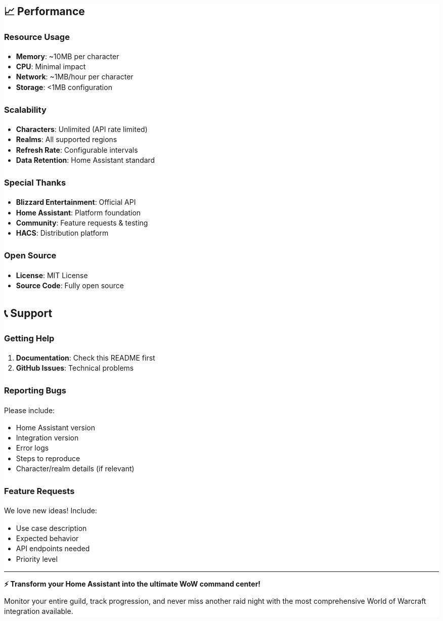 
## 📈 Performance

### Resource Usage
- **Memory**: ~10MB per character
- **CPU**: Minimal impact
- **Network**: ~1MB/hour per character
- **Storage**: <1MB configuration

### Scalability
- **Characters**: Unlimited (API rate limited)
- **Realms**: All supported regions
- **Refresh Rate**: Configurable intervals
- **Data Retention**: Home Assistant standard

### Special Thanks
- **Blizzard Entertainment**: Official API
- **Home Assistant**: Platform foundation
- **Community**: Feature requests & testing
- **HACS**: Distribution platform

### Open Source
- **License**: MIT License
- **Source Code**: Fully open source

## 📞 Support

### Getting Help
1. **Documentation**: Check this README first
2. **GitHub Issues**: Technical problems

### Reporting Bugs
Please include:
- Home Assistant version
- Integration version  
- Error logs
- Steps to reproduce
- Character/realm details (if relevant)

### Feature Requests
We love new ideas! Include:
- Use case description
- Expected behavior
- API endpoints needed
- Priority level

---

**⚡ Transform your Home Assistant into the ultimate WoW command center!**

Monitor your entire guild, track progression, and never miss another raid night with the most comprehensive World of Warcraft integration available.